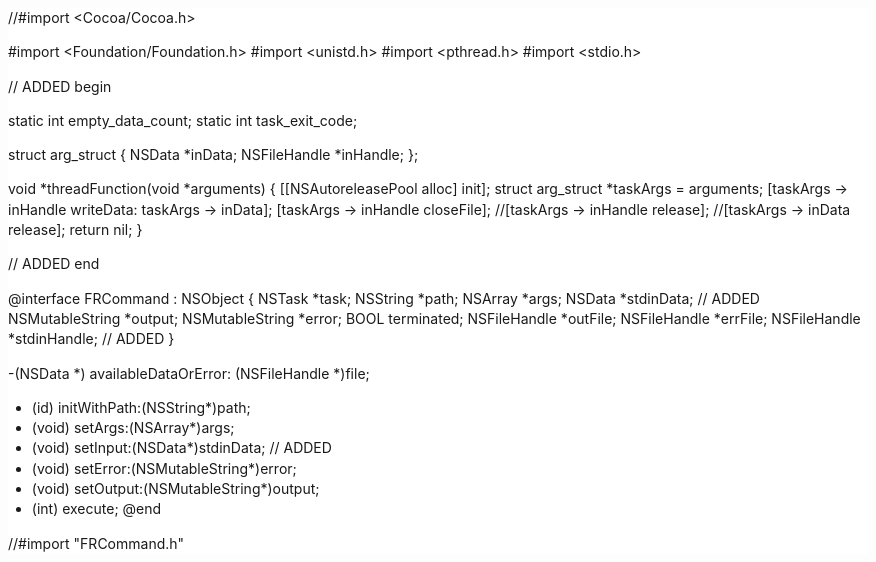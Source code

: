 //#import <Cocoa/Cocoa.h>

#import <Foundation/Foundation.h>
#import <unistd.h>
#import <pthread.h>
#import <stdio.h>


// ADDED  begin

static int empty_data_count;
static int task_exit_code;

struct arg_struct {
    NSData *inData;
    NSFileHandle *inHandle;
};

void *threadFunction(void *arguments)
{
   [[NSAutoreleasePool alloc] init];
   struct arg_struct *taskArgs = arguments;
   [taskArgs -> inHandle writeData: taskArgs -> inData];
   [taskArgs -> inHandle closeFile];
   //[taskArgs -> inHandle release];
   //[taskArgs -> inData release];
   return nil;
}

// ADDED  end


@interface FRCommand : NSObject {
   NSTask *task;
   NSString *path;
   NSArray *args;
   NSData *stdinData;   // ADDED
   NSMutableString *output;
   NSMutableString *error;
   BOOL terminated;
   NSFileHandle *outFile;
   NSFileHandle *errFile;
   NSFileHandle *stdinHandle;  // ADDED
}

-(NSData *) availableDataOrError: (NSFileHandle *)file;
- (id) initWithPath:(NSString*)path;
- (void) setArgs:(NSArray*)args;
- (void) setInput:(NSData*)stdinData;        // ADDED
- (void) setError:(NSMutableString*)error;
- (void) setOutput:(NSMutableString*)output;
- (int) execute;
@end

//#import "FRCommand.h"

